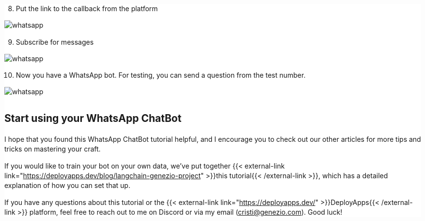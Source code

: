 8. Put the link to the callback from the platform

![whatsapp](/posts/whatsapp15.webp)

9. Subscribe for messages

![whatsapp](/posts/whatsapp17.webp)

10. Now you have a WhatsApp bot. For testing, you can send a question from the test number.

![whatsapp](/posts/whatsappchatgpt20.webp)

## Start using your WhatsApp ChatBot

I hope that you found this WhatsApp ChatBot tutorial helpful, and I encourage you to check out our other articles for more tips and tricks on mastering your craft.

If you would like to train your bot on your own data, we’ve put together {{< external-link link="https://deployapps.dev/blog/langchain-genezio-project" >}}this tutorial{{< /external-link >}}, which has a detailed explanation of how you can set that up.

If you have any questions about this tutorial or the {{< external-link link="https://deployapps.dev/" >}}DeployApps{{< /external-link >}} platform, feel free to reach out to me on Discord or via my email (cristi@genezio.com). Good luck!
